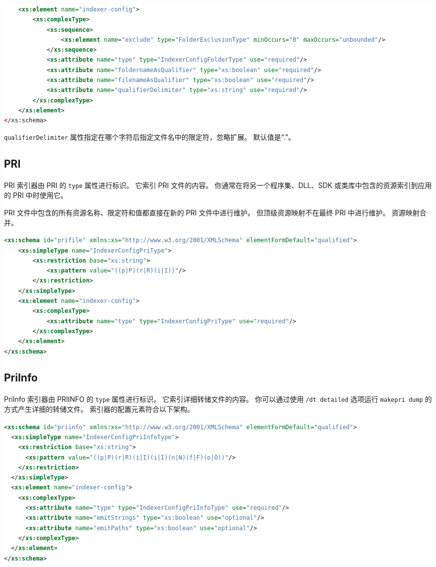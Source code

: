 ```xml
    <xs:element name="indexer-config">
        <xs:complexType>
            <xs:sequence>
                <xs:element name="exclude" type="FolderExclusionType" minOccurs="0" maxOccurs="unbounded"/>
            </xs:sequence>
            <xs:attribute name="type" type="IndexerConfigFolderType" use="required"/>
            <xs:attribute name="foldernameAsQualifier" type="xs:boolean" use="required"/>
            <xs:attribute name="filenameAsQualifier" type="xs:boolean" use="required"/>
            <xs:attribute name="qualifierDelimiter" type="xs:string" use="required"/>
        </xs:complexType>
    </xs:element>
</xs:schema>
```

`qualifierDelimiter` 属性指定在哪个字符后指定文件名中的限定符，忽略扩展。 默认值是“.”。

## <a name="pri"></a>PRI

PRI 索引器由 PRI 的 `type` 属性进行标识。 它索引 PRI 文件的内容。 你通常在将另一个程序集、DLL、SDK 或类库中包含的资源索引到应用的 PRI 中时使用它。

PRI 文件中包含的所有资源名称、限定符和值都直接在新的 PRI 文件中进行维护。 但顶级资源映射不在最终 PRI 中进行维护。 资源映射合并。

```xml
<xs:schema id="prifile" xmlns:xs="http://www.w3.org/2001/XMLSchema" elementFormDefault="qualified">
    <xs:simpleType name="IndexerConfigPriType">
        <xs:restriction base="xs:string">
            <xs:pattern value="((p|P)(r|R)(i|I))"/>
        </xs:restriction>
    </xs:simpleType>
    <xs:element name="indexer-config">
        <xs:complexType>
            <xs:attribute name="type" type="IndexerConfigPriType" use="required"/>
        </xs:complexType>
    </xs:element>
</xs:schema>
```

## <a name="priinfo"></a>PriInfo

PriInfo 索引器由 PRIINFO 的 `type` 属性进行标识。 它索引详细转储文件的内容。 你可以通过使用 `/dt detailed` 选项运行 `makepri dump` 的方式产生详细的转储文件。 索引器的配置元素符合以下架构。

```xml
<xs:schema id="priinfo" xmlns:xs="http://www.w3.org/2001/XMLSchema" elementFormDefault="qualified">
  <xs:simpleType name="IndexerConfigPriInfoType">
    <xs:restriction base="xs:string">
      <xs:pattern value="((p|P)(r|R)(i|I)(i|I)(n|N)(f|F)(o|O))"/>
    </xs:restriction>
  </xs:simpleType>
  <xs:element name="indexer-config">
    <xs:complexType>
      <xs:attribute name="type" type="IndexerConfigPriInfoType" use="required"/>
      <xs:attribute name="emitStrings" type="xs:boolean" use="optional"/>
      <xs:attribute name="emitPaths" type="xs:boolean" use="optional"/>
    </xs:complexType>
  </xs:element>
</xs:schema>
```
